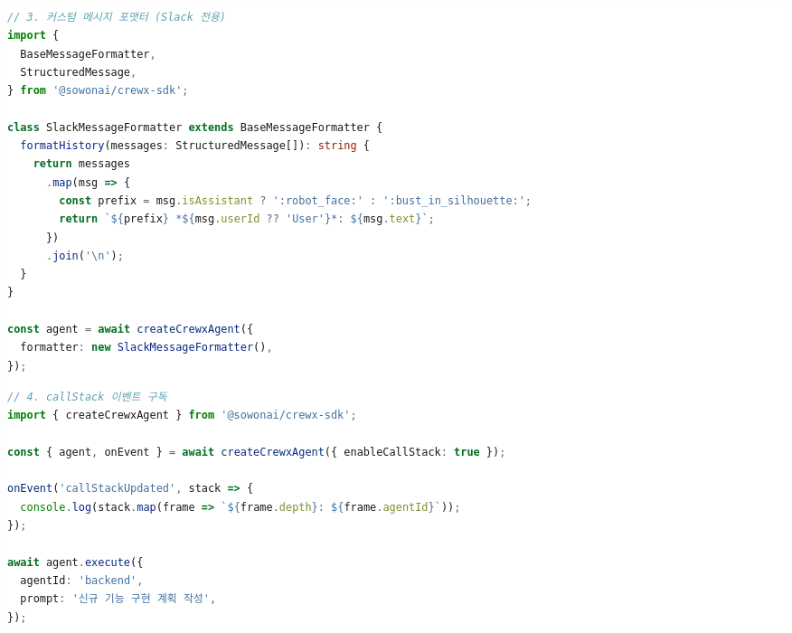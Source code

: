 ```ts
// 3. 커스텀 메시지 포맷터 (Slack 전용)
import {
  BaseMessageFormatter,
  StructuredMessage,
} from '@sowonai/crewx-sdk';

class SlackMessageFormatter extends BaseMessageFormatter {
  formatHistory(messages: StructuredMessage[]): string {
    return messages
      .map(msg => {
        const prefix = msg.isAssistant ? ':robot_face:' : ':bust_in_silhouette:';
        return `${prefix} *${msg.userId ?? 'User'}*: ${msg.text}`;
      })
      .join('\n');
  }
}

const agent = await createCrewxAgent({
  formatter: new SlackMessageFormatter(),
});
```

```ts
// 4. callStack 이벤트 구독
import { createCrewxAgent } from '@sowonai/crewx-sdk';

const { agent, onEvent } = await createCrewxAgent({ enableCallStack: true });

onEvent('callStackUpdated', stack => {
  console.log(stack.map(frame => `${frame.depth}: ${frame.agentId}`));
});

await agent.execute({
  agentId: 'backend',
  prompt: '신규 기능 구현 계획 작성',
});
```

